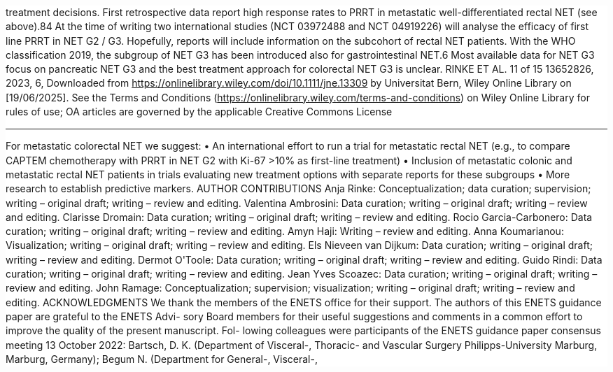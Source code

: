 treatment decisions. First retrospective data report high response
rates to PRRT in metastatic well-differentiated rectal NET (see
above).84 At the time of writing two international studies (NCT
03972488 and NCT 04919226) will analyse the efficacy of first line
PRRT in NET G2 / G3. Hopefully, reports will include information on
the subcohort of rectal NET patients.
With the WHO classification 2019, the subgroup of NET G3 has
been introduced also for gastrointestinal NET.6 Most available data
for NET G3 focus on pancreatic NET G3 and the best treatment
approach for colorectal NET G3 is unclear.
RINKE ET AL.
11 of 15
 13652826, 2023, 6, Downloaded from https://onlinelibrary.wiley.com/doi/10.1111/jne.13309 by Universitat Bern, Wiley Online Library on [19/06/2025]. See the Terms and Conditions (https://onlinelibrary.wiley.com/terms-and-conditions) on Wiley Online Library for rules of use; OA articles are governed by the applicable Creative Commons License

---
For metastatic colorectal NET we suggest:
• An international effort to run a trial for metastatic rectal NET
(e.g., to compare CAPTEM chemotherapy with PRRT in NET G2
with Ki-67 >10% as first-line treatment)
• Inclusion of metastatic colonic and metastatic rectal NET patients
in trials evaluating new treatment options with separate reports for
these subgroups
• More research to establish predictive markers.
AUTHOR CONTRIBUTIONS
Anja
Rinke:
Conceptualization;
data
curation;
supervision;
writing – original draft; writing – review and editing. Valentina
Ambrosini: Data curation; writing – original draft; writing – review
and editing. Clarisse Dromain: Data curation; writing – original draft;
writing – review and editing. Rocio Garcia-Carbonero: Data curation;
writing – original draft; writing – review and editing. Amyn Haji:
Writing – review and editing. Anna Koumarianou: Visualization;
writing – original draft; writing – review and editing. Els Nieveen van
Dijkum: Data curation; writing – original draft; writing – review and
editing. Dermot O'Toole: Data curation; writing – original draft;
writing
–
review
and
editing.
Guido
Rindi:
Data
curation;
writing – original draft; writing – review and editing. Jean Yves
Scoazec: Data curation; writing – original draft; writing – review and
editing. John Ramage: Conceptualization; supervision; visualization;
writing – original draft; writing – review and editing.
ACKNOWLEDGMENTS
We thank the members of the ENETS office for their support. The
authors of this ENETS guidance paper are grateful to the ENETS Advi-
sory Board members for their useful suggestions and comments in a
common effort to improve the quality of the present manuscript. Fol-
lowing colleagues were participants of the ENETS guidance paper
consensus meeting 13 October 2022: Bartsch, D. K. (Department of
Visceral-, Thoracic- and Vascular Surgery Philipps-University Marburg,
Marburg, Germany); Begum N. (Department for General-, Visceral-,